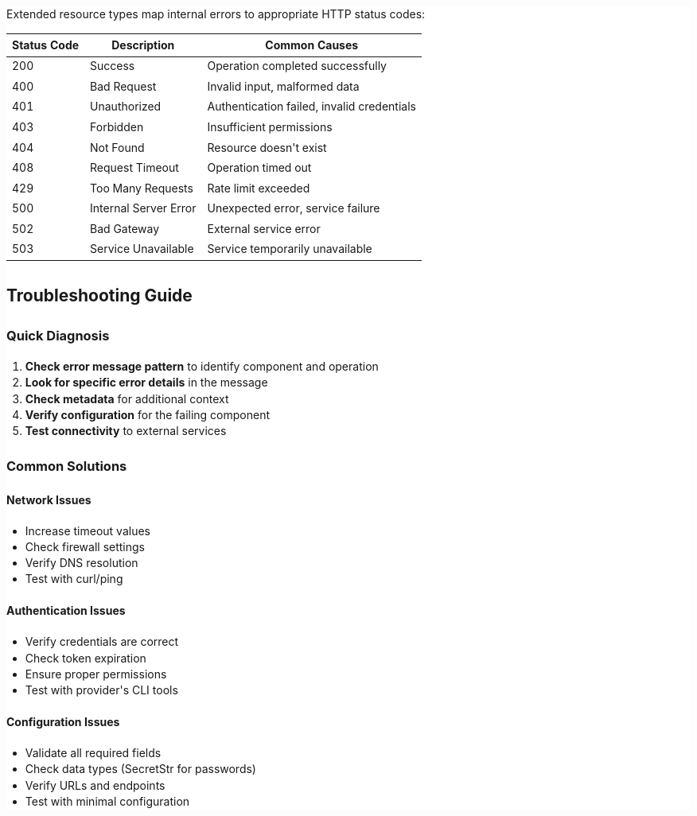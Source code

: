 Extended resource types map internal errors to appropriate HTTP status codes:

| Status Code | Description | Common Causes |
|-------------|-------------|---------------|
| 200 | Success | Operation completed successfully |
| 400 | Bad Request | Invalid input, malformed data |
| 401 | Unauthorized | Authentication failed, invalid credentials |
| 403 | Forbidden | Insufficient permissions |
| 404 | Not Found | Resource doesn't exist |
| 408 | Request Timeout | Operation timed out |
| 429 | Too Many Requests | Rate limit exceeded |
| 500 | Internal Server Error | Unexpected error, service failure |
| 502 | Bad Gateway | External service error |
| 503 | Service Unavailable | Service temporarily unavailable |

## Troubleshooting Guide

### Quick Diagnosis

1. **Check error message pattern** to identify component and operation
2. **Look for specific error details** in the message
3. **Check metadata** for additional context
4. **Verify configuration** for the failing component
5. **Test connectivity** to external services

### Common Solutions

#### Network Issues

- Increase timeout values
- Check firewall settings
- Verify DNS resolution
- Test with curl/ping

#### Authentication Issues

- Verify credentials are correct
- Check token expiration
- Ensure proper permissions
- Test with provider's CLI tools

#### Configuration Issues

- Validate all required fields
- Check data types (SecretStr for passwords)
- Verify URLs and endpoints
- Test with minimal configuration
